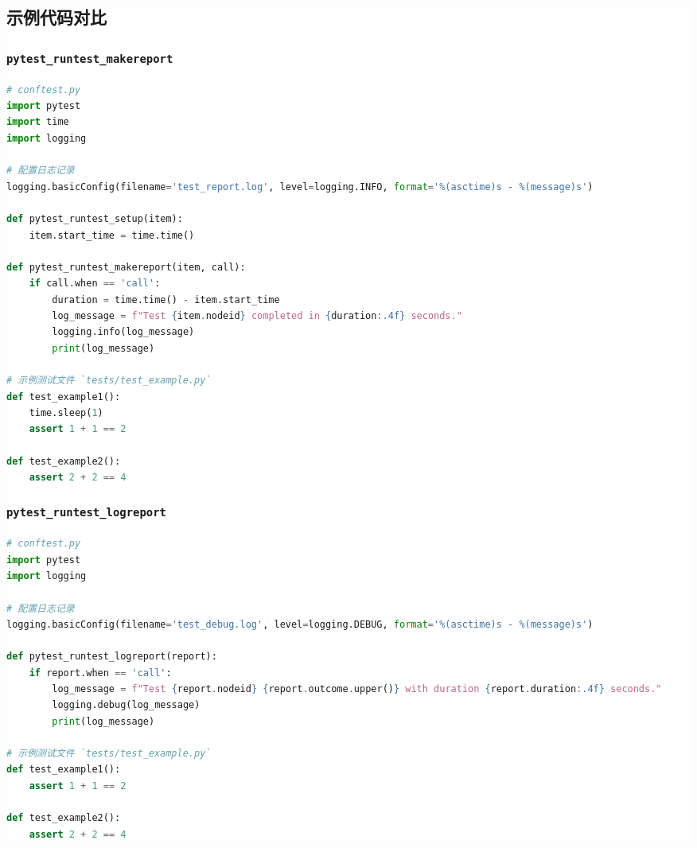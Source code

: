 ## 示例代码对比

### `pytest_runtest_makereport`

```python
# conftest.py
import pytest
import time
import logging

# 配置日志记录
logging.basicConfig(filename='test_report.log', level=logging.INFO, format='%(asctime)s - %(message)s')

def pytest_runtest_setup(item):
    item.start_time = time.time()

def pytest_runtest_makereport(item, call):
    if call.when == 'call':
        duration = time.time() - item.start_time
        log_message = f"Test {item.nodeid} completed in {duration:.4f} seconds."
        logging.info(log_message)
        print(log_message)

# 示例测试文件 `tests/test_example.py`
def test_example1():
    time.sleep(1)
    assert 1 + 1 == 2

def test_example2():
    assert 2 + 2 == 4
```

### `pytest_runtest_logreport`

```python
# conftest.py
import pytest
import logging

# 配置日志记录
logging.basicConfig(filename='test_debug.log', level=logging.DEBUG, format='%(asctime)s - %(message)s')

def pytest_runtest_logreport(report):
    if report.when == 'call':
        log_message = f"Test {report.nodeid} {report.outcome.upper()} with duration {report.duration:.4f} seconds."
        logging.debug(log_message)
        print(log_message)

# 示例测试文件 `tests/test_example.py`
def test_example1():
    assert 1 + 1 == 2

def test_example2():
    assert 2 + 2 == 4
```
